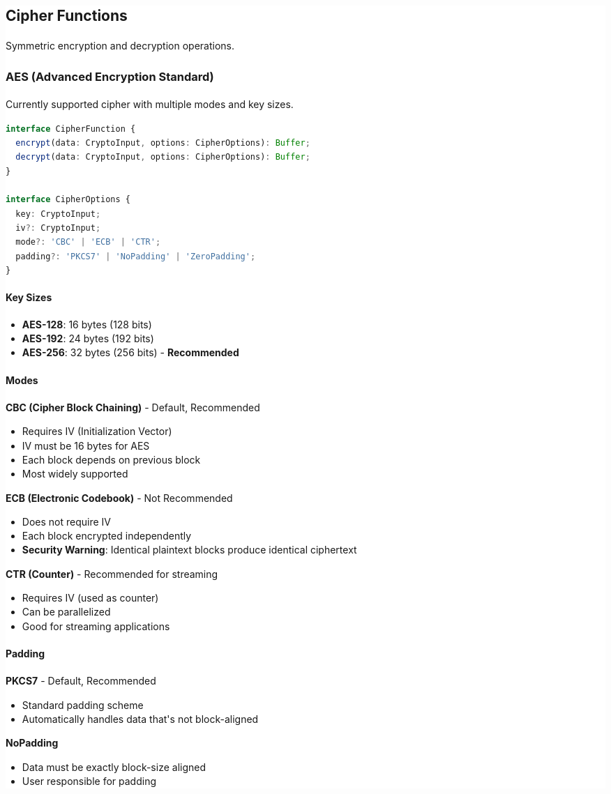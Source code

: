 ## Cipher Functions

Symmetric encryption and decryption operations.

### AES (Advanced Encryption Standard)

Currently supported cipher with multiple modes and key sizes.

```typescript
interface CipherFunction {
  encrypt(data: CryptoInput, options: CipherOptions): Buffer;
  decrypt(data: CryptoInput, options: CipherOptions): Buffer;
}

interface CipherOptions {
  key: CryptoInput;
  iv?: CryptoInput;
  mode?: 'CBC' | 'ECB' | 'CTR';
  padding?: 'PKCS7' | 'NoPadding' | 'ZeroPadding';
}
```

#### Key Sizes

- **AES-128**: 16 bytes (128 bits)
- **AES-192**: 24 bytes (192 bits)
- **AES-256**: 32 bytes (256 bits) - **Recommended**

#### Modes

**CBC (Cipher Block Chaining)** - Default, Recommended
- Requires IV (Initialization Vector)
- IV must be 16 bytes for AES
- Each block depends on previous block
- Most widely supported

**ECB (Electronic Codebook)** - Not Recommended
- Does not require IV
- Each block encrypted independently
- **Security Warning**: Identical plaintext blocks produce identical ciphertext

**CTR (Counter)** - Recommended for streaming
- Requires IV (used as counter)
- Can be parallelized
- Good for streaming applications

#### Padding

**PKCS7** - Default, Recommended
- Standard padding scheme
- Automatically handles data that's not block-aligned

**NoPadding**
- Data must be exactly block-size aligned
- User responsible for padding
